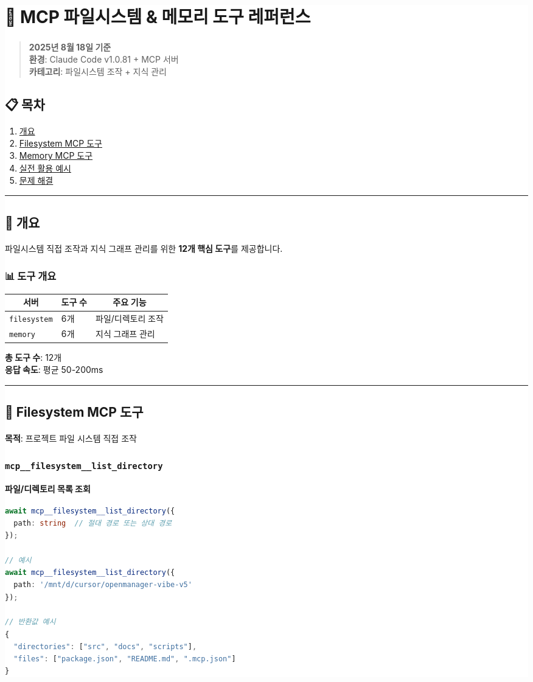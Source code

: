 # 📁 MCP 파일시스템 & 메모리 도구 레퍼런스

> **2025년 8월 18일 기준**  
> **환경**: Claude Code v1.0.81 + MCP 서버  
> **카테고리**: 파일시스템 조작 + 지식 관리

## 📋 목차

1. [개요](#개요)
2. [Filesystem MCP 도구](#filesystem-mcp-도구)
3. [Memory MCP 도구](#memory-mcp-도구)
4. [실전 활용 예시](#실전-활용-예시)
5. [문제 해결](#문제-해결)

---

## 🎯 개요

파일시스템 직접 조작과 지식 그래프 관리를 위한 **12개 핵심 도구**를 제공합니다.

### 📊 도구 개요

| 서버 | 도구 수 | 주요 기능 |
|------|---------|-----------|
| `filesystem` | 6개 | 파일/디렉토리 조작 |
| `memory` | 6개 | 지식 그래프 관리 |

**총 도구 수**: 12개  
**응답 속도**: 평균 50-200ms

---

## 📁 Filesystem MCP 도구

**목적**: 프로젝트 파일 시스템 직접 조작

### `mcp__filesystem__list_directory`

**파일/디렉토리 목록 조회**

```typescript
await mcp__filesystem__list_directory({
  path: string  // 절대 경로 또는 상대 경로
});

// 예시
await mcp__filesystem__list_directory({ 
  path: '/mnt/d/cursor/openmanager-vibe-v5' 
});

// 반환값 예시
{
  "directories": ["src", "docs", "scripts"],
  "files": ["package.json", "README.md", ".mcp.json"]
}
```

